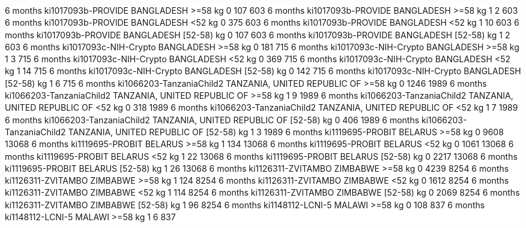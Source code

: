6 months    ki1017093b-PROVIDE         BANGLADESH                     >=58 kg              0      107     603
6 months    ki1017093b-PROVIDE         BANGLADESH                     >=58 kg              1        2     603
6 months    ki1017093b-PROVIDE         BANGLADESH                     <52 kg               0      375     603
6 months    ki1017093b-PROVIDE         BANGLADESH                     <52 kg               1       10     603
6 months    ki1017093b-PROVIDE         BANGLADESH                     [52-58) kg           0      107     603
6 months    ki1017093b-PROVIDE         BANGLADESH                     [52-58) kg           1        2     603
6 months    ki1017093c-NIH-Crypto      BANGLADESH                     >=58 kg              0      181     715
6 months    ki1017093c-NIH-Crypto      BANGLADESH                     >=58 kg              1        3     715
6 months    ki1017093c-NIH-Crypto      BANGLADESH                     <52 kg               0      369     715
6 months    ki1017093c-NIH-Crypto      BANGLADESH                     <52 kg               1       14     715
6 months    ki1017093c-NIH-Crypto      BANGLADESH                     [52-58) kg           0      142     715
6 months    ki1017093c-NIH-Crypto      BANGLADESH                     [52-58) kg           1        6     715
6 months    ki1066203-TanzaniaChild2   TANZANIA, UNITED REPUBLIC OF   >=58 kg              0     1246    1989
6 months    ki1066203-TanzaniaChild2   TANZANIA, UNITED REPUBLIC OF   >=58 kg              1        9    1989
6 months    ki1066203-TanzaniaChild2   TANZANIA, UNITED REPUBLIC OF   <52 kg               0      318    1989
6 months    ki1066203-TanzaniaChild2   TANZANIA, UNITED REPUBLIC OF   <52 kg               1        7    1989
6 months    ki1066203-TanzaniaChild2   TANZANIA, UNITED REPUBLIC OF   [52-58) kg           0      406    1989
6 months    ki1066203-TanzaniaChild2   TANZANIA, UNITED REPUBLIC OF   [52-58) kg           1        3    1989
6 months    ki1119695-PROBIT           BELARUS                        >=58 kg              0     9608   13068
6 months    ki1119695-PROBIT           BELARUS                        >=58 kg              1      134   13068
6 months    ki1119695-PROBIT           BELARUS                        <52 kg               0     1061   13068
6 months    ki1119695-PROBIT           BELARUS                        <52 kg               1       22   13068
6 months    ki1119695-PROBIT           BELARUS                        [52-58) kg           0     2217   13068
6 months    ki1119695-PROBIT           BELARUS                        [52-58) kg           1       26   13068
6 months    ki1126311-ZVITAMBO         ZIMBABWE                       >=58 kg              0     4239    8254
6 months    ki1126311-ZVITAMBO         ZIMBABWE                       >=58 kg              1      124    8254
6 months    ki1126311-ZVITAMBO         ZIMBABWE                       <52 kg               0     1612    8254
6 months    ki1126311-ZVITAMBO         ZIMBABWE                       <52 kg               1      114    8254
6 months    ki1126311-ZVITAMBO         ZIMBABWE                       [52-58) kg           0     2069    8254
6 months    ki1126311-ZVITAMBO         ZIMBABWE                       [52-58) kg           1       96    8254
6 months    ki1148112-LCNI-5           MALAWI                         >=58 kg              0      108     837
6 months    ki1148112-LCNI-5           MALAWI                         >=58 kg              1        6     837